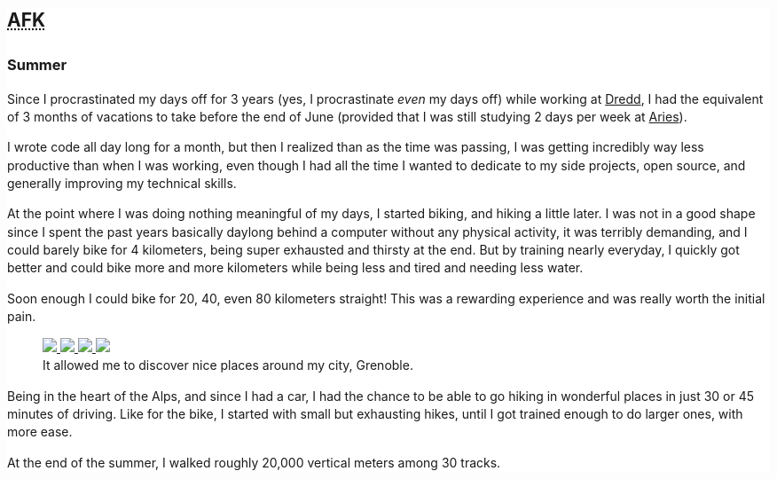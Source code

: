[cgip]: https://github.com/valeriangalliat/cgip
[es6-denodeify]: https://github.com/valeriangalliat/es6-denodeify
[through2-sync]: https://github.com/valeriangalliat/through2-sync
[stream64]: https://github.com/valeriangalliat/stream64
[make-overridable]: https://github.com/valeriangalliat/make-overridable
[bind-late]: https://github.com/valeriangalliat/bind-late
[help2md]: https://github.com/valeriangalliat/help2md
[antisocial-auth]: https://github.com/valeriangalliat/antisocial-auth
[express-then]: https://github.com/valeriangalliat/express-then
[crypto-promise]: https://github.com/valeriangalliat/crypto-promise
[jvc]: https://github.com/valeriangalliat/jvc
[jvc-cli]: https://github.com/valeriangalliat/jvc-cli
[jvc-auth]: https://github.com/valeriangalliat/jvc-auth
[stream-concat-promise]: https://github.com/valeriangalliat/stream-concat-promise
[promise-done]: https://github.com/valeriangalliat/promise-done
[fetch-cookie]: https://github.com/valeriangalliat/fetch-cookie
[fr-gas-price]: https://github.com/valeriangalliat/fr-gas-price
[promise-retryable]: https://github.com/valeriangalliat/promise-retryable
[babel-plugin-transform-array-from]: https://github.com/valeriangalliat/babel-plugin-transform-array-from

[through2]: https://github.com/rvagg/through2
[override]: http://lethalman.blogspot.fr/2014/09/nix-pill-14-override-design-pattern.html
[express]: http://expressjs.com/
[jeuxvideo.com]: https://www.jeuxvideo.com/
[jvc-api]: https://wiki.jvflux.com/Documentation_de_l'API_Jeuxvideo.com
[concat-stream]: https://github.com/maxogden/concat-stream
[highlight.js]: https://highlightjs.org/
[gas]: http://www.prix-carburants.gouv.fr/

<abbr title="Away from keyboard">AFK</abbr>
-------------------------------------------

### Summer

Since I procrastinated my days off for 3 years (yes, I procrastinate
*even* my days off) while working at [Dredd][dredd], I had the
equivalent of 3 months of vacations to take before the end of June
(provided that I was still studying 2 days per week at [Aries][aries]).

[dredd]: http://www.dredd.fr/
[aries]: http://www.ecolearies.fr/

I wrote code all day long for a month, but then I realized than as the
time was passing, I was getting incredibly way less productive than when
I was working, even though I had all the time I wanted to dedicate to my
side projects, open source, and generally improving my technical skills.

At the point where I was doing nothing meaningful of my days, I started
biking, and hiking a little later. I was not in a good shape since I
spent the past years basically daylong behind a computer without any
physical activity, it was terribly demanding, and I could barely bike
for 4 kilometers, being super exhausted and thirsty at the end. But
by training nearly everyday, I quickly got better and could bike more
and more kilometers while being less and tired and needing less water.

Soon enough I could bike for 20, 40, even 80 kilometers straight! This
was a rewarding experience and was really worth the initial pain.

<figure class="center inline">
  <a href="../../img/bike/01.jpg">
    <img src="../../img/bike/01.thumb.jpg">
  </a>
  <a href="../../img/bike/02.jpg">
    <img src="../../img/bike/02.thumb.jpg">
  </a>
  <a href="../../img/bike/03.jpg">
    <img src="../../img/bike/03.thumb.jpg">
  </a>
  <a href="../../img/bike/04.jpg">
    <img src="../../img/bike/04.thumb.jpg">
  </a>
  <figcaption>It allowed me to discover nice places around my city, Grenoble.</figcaption>
</figure>

Being in the heart of the Alps, and since I had a car, I had the chance
to be able to go hiking in wonderful places in just 30 or 45 minutes of
driving. Like for the bike, I started with small but exhausting hikes,
until I got trained enough to do larger ones, with more ease.

At the end of the summer, I walked roughly 20,000 vertical meters among
30 tracks.


[hugo]: http://hugogiraudel.com/
[hugo-2015]: http://hugogiraudel.com/2016/01/05/looking-back-at-2015/
[sassdoc]: http://sassdoc.com/
[tw-hugo]: https://twitter.com/HugoGiraudel
[tw-pascal]: https://twitter.com/pascalduez
[tw-fabrice]: https://twitter.com/FWeinb
[home-server]: ../../2014/10/low-consumption-home-server.md
[symfony]: http://symfony.com/
[nixos]: http://nixos.org/
[gogs-migrate]: https://github.com/valeriangalliat/gogs-migrate
[gogs]: https://gogs.io/
[markdown-it]: https://github.com/markdown-it/markdown-it
[markdown-it-anchor]: https://github.com/valeriangalliat/markdown-it-anchor
[markdown-it-title]: https://github.com/valeriangalliat/markdown-it-title
[markdown-it-highlighted]: https://github.com/valeriangalliat/markdown-it-highlighted
[markdown-it-highlightjs]: https://github.com/valeriangalliat/markdown-it-highlightjs
[webtorrent-pr-425]: https://github.com/feross/webtorrent/pull/425
[webtorrent-pr-426]: https://github.com/feross/webtorrent/pull/426
[webtorrent-pr-427]: https://github.com/feross/webtorrent/pull/427
[webtorrent]: https://github.com/feross/webtorrent
[node-legofy]: https://github.com/HugoGiraudel/node-legofy
[kimsufi]: https://www.kimsufi.com/
[nixos-kimsufi]: ../../2015/12/installing-nixos-on-a-kimsufi.md
[home-server]: ../../2014/10/low-consumption-home-server.md
[busbud]: https://www.busbud.com/
[funk]: https://youtu.be/_pHT9yYFdZg
[cagoule]: https://youtu.be/Ud_-AuBmp6Q